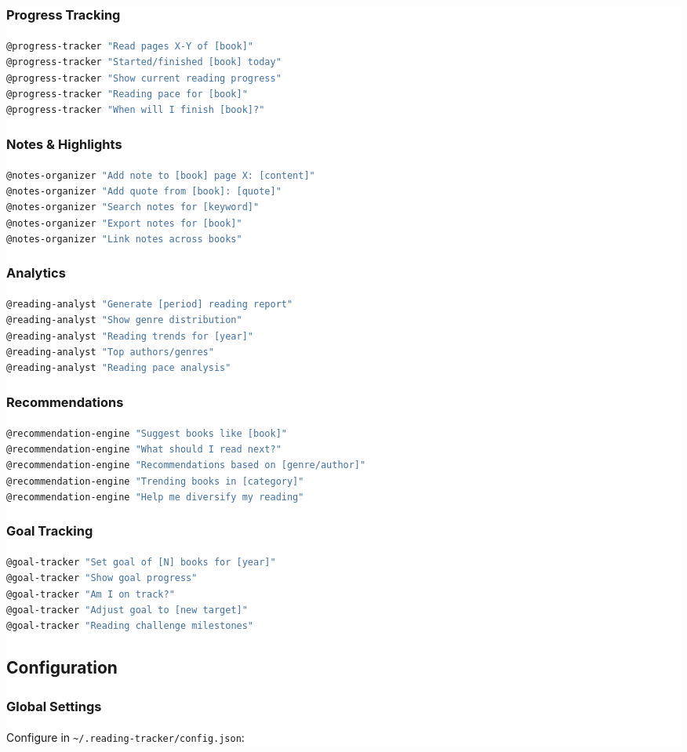 ### Progress Tracking
```bash
@progress-tracker "Read pages X-Y of [book]"
@progress-tracker "Started/finished [book] today"
@progress-tracker "Show current reading progress"
@progress-tracker "Reading pace for [book]"
@progress-tracker "When will I finish [book]?"
```

### Notes & Highlights
```bash
@notes-organizer "Add note to [book] page X: [content]"
@notes-organizer "Add quote from [book]: [quote]"
@notes-organizer "Search notes for [keyword]"
@notes-organizer "Export notes for [book]"
@notes-organizer "Link notes across books"
```

### Analytics
```bash
@reading-analyst "Generate [period] reading report"
@reading-analyst "Show genre distribution"
@reading-analyst "Reading trends for [year]"
@reading-analyst "Top authors/genres"
@reading-analyst "Reading pace analysis"
```

### Recommendations
```bash
@recommendation-engine "Suggest books like [book]"
@recommendation-engine "What should I read next?"
@recommendation-engine "Recommendations based on [genre/author]"
@recommendation-engine "Trending books in [category]"
@recommendation-engine "Help me diversify my reading"
```

### Goal Tracking
```bash
@goal-tracker "Set goal of [N] books for [year]"
@goal-tracker "Show goal progress"
@goal-tracker "Am I on track?"
@goal-tracker "Adjust goal to [new target]"
@goal-tracker "Reading challenge milestones"
```

## Configuration

### Global Settings

Configure in `~/.reading-tracker/config.json`:
